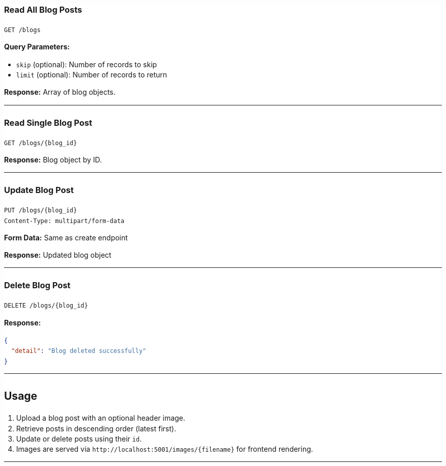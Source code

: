 
### Read All Blog Posts

```
GET /blogs
```

**Query Parameters:**

* `skip` (optional): Number of records to skip
* `limit` (optional): Number of records to return

**Response:** Array of blog objects.

---

### Read Single Blog Post

```
GET /blogs/{blog_id}
```

**Response:** Blog object by ID.

---

### Update Blog Post

```
PUT /blogs/{blog_id}
Content-Type: multipart/form-data
```

**Form Data:** Same as create endpoint

**Response:** Updated blog object

---

### Delete Blog Post

```
DELETE /blogs/{blog_id}
```

**Response:**

```json
{
  "detail": "Blog deleted successfully"
}
```

---

## Usage

1. Upload a blog post with an optional header image.
2. Retrieve posts in descending order (latest first).
3. Update or delete posts using their `id`.
4. Images are served via `http://localhost:5001/images/{filename}` for frontend rendering.

---